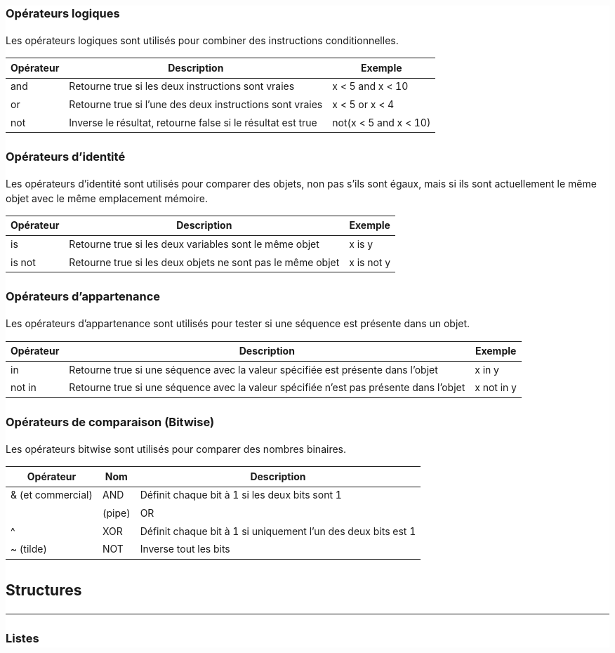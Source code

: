 ### Opérateurs logiques

Les opérateurs logiques sont utilisés pour combiner des instructions conditionnelles.

| Opérateur | Description | Exemple |
| --- | --- | --- |
| and | Retourne true si les deux instructions sont vraies | x < 5 and x < 10 |
| or | Retourne true si l’une des deux instructions sont vraies | x < 5 or x < 4 |
| not | Inverse le résultat, retourne false si le résultat est true | not(x < 5 and x < 10) |

### Opérateurs d’identité

Les opérateurs d’identité sont utilisés pour comparer des objets, non pas s’ils sont égaux, mais si ils sont actuellement le même objet avec le même emplacement mémoire.

| Opérateur | Description | Exemple |
| --- | --- | --- |
| is | Retourne true si les deux variables sont le même objet | x is y |
| is not | Retourne true si les deux objets ne sont pas le même objet |  x is not y |

### Opérateurs d’appartenance

Les opérateurs d’appartenance sont utilisés pour tester si une séquence est présente dans un objet.

| Opérateur | Description | Exemple |
| --- | --- | --- |
| in | Retourne true si une séquence avec la valeur spécifiée est présente dans l’objet | x in y |
| not in | Retourne true si une séquence avec la valeur spécifiée n’est pas présente dans l’objet | x not in y |

### Opérateurs de comparaison (Bitwise)

Les opérateurs bitwise sont utilisés pour comparer des nombres binaires.

| Opérateur | Nom | Description |
| --- | --- | --- |
| & (et commercial) | AND | Définit chaque bit à 1 si les deux bits sont 1 |
| | (pipe) | OR | Définit chaque bit à 1 si l’un des deux bits est 1 |
| ^  | XOR | Définit chaque bit à 1 si uniquement l’un des deux bits est 1 |
| ~ (tilde) | NOT | Inverse tout les bits |

## Structures

---

### Listes
